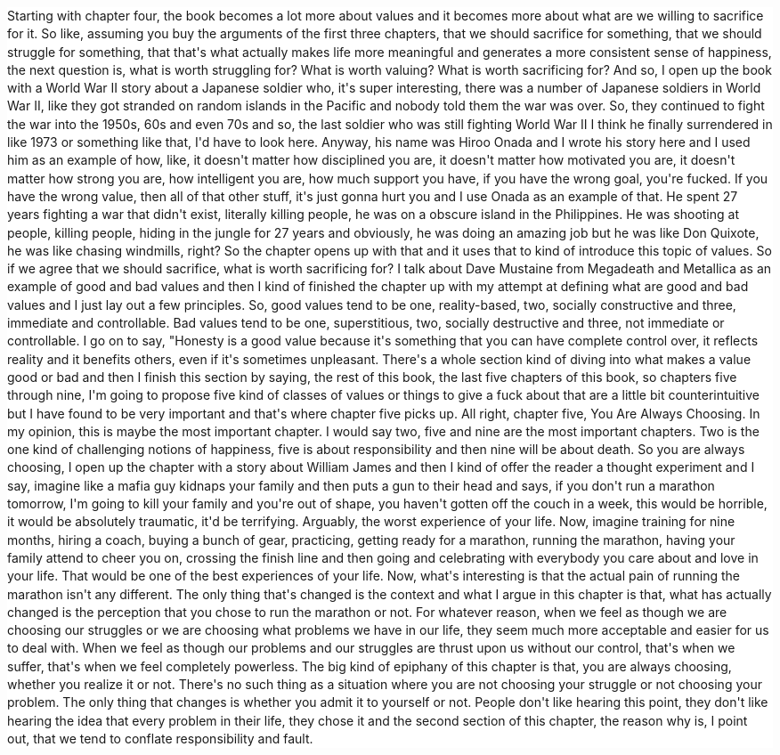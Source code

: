 Starting with chapter four, the book becomes a lot more about values and it becomes more about what are we willing to sacrifice for it. So like, assuming you buy the arguments of the first three chapters, that we should sacrifice for something, that we should struggle for something, that that's what actually makes life more meaningful and generates a more consistent sense of happiness, the next question is, what is worth struggling for? What is worth valuing? What is worth sacrificing for? And so, I open up the book with a World War II story
about a Japanese soldier who, it's super interesting, there was a number of Japanese soldiers in World War II, like they got stranded on random islands in the Pacific and nobody told them the war was over. So, they continued to fight the war into the 1950s, 60s and even 70s and so, the last soldier who was still fighting World War II I think he finally surrendered in like 1973 or something like that, I'd have to look here.
Anyway, his name was Hiroo Onada and I wrote his story here and I used him as an example of how, like, it doesn't matter how disciplined you are, it doesn't matter how motivated you are, it doesn't matter how strong you are, how intelligent you are, how much support you have, if you have the wrong goal, you're fucked.
If you have the wrong value, then all of that other stuff, it's just gonna hurt you and I use Onada as an example of that. He spent 27 years fighting a war that didn't exist, literally killing people, he was on a obscure island in the Philippines. He was shooting at people, killing people, hiding in the jungle for 27 years and obviously, he was doing an amazing job but he was like Don Quixote, he was like chasing windmills, right? So the chapter opens up with that and it uses that to kind of introduce this topic of values.
So if we agree that we should sacrifice, what is worth sacrificing for? I talk about Dave Mustaine from Megadeath and Metallica as an example of good and bad values and then I kind of finished the chapter up with my attempt at defining what are good and bad values and I just lay out a few principles. So, good values tend to be one, reality-based, two, socially constructive and three, immediate and controllable.
Bad values tend to be one, superstitious, two, socially destructive and three, not immediate or controllable. I go on to say, "Honesty is a good value because it's something that you can have complete control over, it reflects reality and it benefits others, even if it's sometimes unpleasant. There's a whole section kind of diving into what makes a value good or bad and then I finish this section by saying, the rest of this book, the last five chapters of this book, so chapters five through nine, I'm going to propose five kind of classes of values
or things to give a fuck about that are a little bit counterintuitive but I have found to be very important and that's where chapter five picks up. All right, chapter five, You Are Always Choosing. In my opinion, this is maybe the most important chapter. I would say two, five and nine are the most important chapters.
Two is the one kind of challenging notions of happiness, five is about responsibility and then nine will be about death. So you are always choosing, I open up the chapter with a story about William James and then I kind of offer the reader a thought experiment and I say, imagine like a mafia guy kidnaps your family and then puts a gun to their head and says, if you don't run a marathon tomorrow, I'm going to kill your family and you're out of shape, you haven't gotten off the couch in a week, this would be horrible, it would be absolutely traumatic,
it'd be terrifying. Arguably, the worst experience of your life. Now, imagine training for nine months, hiring a coach, buying a bunch of gear, practicing, getting ready for a marathon, running the marathon, having your family attend to cheer you on, crossing the finish line and then going and celebrating with everybody you care about and love in your life.
That would be one of the best experiences of your life. Now, what's interesting is that the actual pain of running the marathon isn't any different. The only thing that's changed is the context and what I argue in this chapter is that, what has actually changed is the perception that you chose to run the marathon or not.
For whatever reason, when we feel as though we are choosing our struggles or we are choosing what problems we have in our life, they seem much more acceptable and easier for us to deal with. When we feel as though our problems and our struggles are thrust upon us without our control, that's when we suffer, that's when we feel completely powerless.
The big kind of epiphany of this chapter is that, you are always choosing, whether you realize it or not. There's no such thing as a situation where you are not choosing your struggle or not choosing your problem. The only thing that changes is whether you admit it to yourself or not. People don't like hearing this point, they don't like hearing the idea that every problem in their life, they chose it and the second section of this chapter, the reason why is, I point out, that we tend to conflate responsibility and fault.